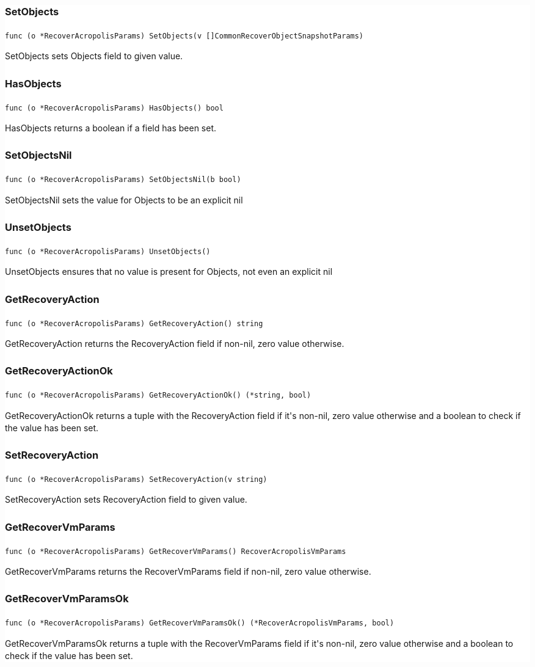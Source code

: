 ### SetObjects

`func (o *RecoverAcropolisParams) SetObjects(v []CommonRecoverObjectSnapshotParams)`

SetObjects sets Objects field to given value.

### HasObjects

`func (o *RecoverAcropolisParams) HasObjects() bool`

HasObjects returns a boolean if a field has been set.

### SetObjectsNil

`func (o *RecoverAcropolisParams) SetObjectsNil(b bool)`

 SetObjectsNil sets the value for Objects to be an explicit nil

### UnsetObjects
`func (o *RecoverAcropolisParams) UnsetObjects()`

UnsetObjects ensures that no value is present for Objects, not even an explicit nil
### GetRecoveryAction

`func (o *RecoverAcropolisParams) GetRecoveryAction() string`

GetRecoveryAction returns the RecoveryAction field if non-nil, zero value otherwise.

### GetRecoveryActionOk

`func (o *RecoverAcropolisParams) GetRecoveryActionOk() (*string, bool)`

GetRecoveryActionOk returns a tuple with the RecoveryAction field if it's non-nil, zero value otherwise
and a boolean to check if the value has been set.

### SetRecoveryAction

`func (o *RecoverAcropolisParams) SetRecoveryAction(v string)`

SetRecoveryAction sets RecoveryAction field to given value.


### GetRecoverVmParams

`func (o *RecoverAcropolisParams) GetRecoverVmParams() RecoverAcropolisVmParams`

GetRecoverVmParams returns the RecoverVmParams field if non-nil, zero value otherwise.

### GetRecoverVmParamsOk

`func (o *RecoverAcropolisParams) GetRecoverVmParamsOk() (*RecoverAcropolisVmParams, bool)`

GetRecoverVmParamsOk returns a tuple with the RecoverVmParams field if it's non-nil, zero value otherwise
and a boolean to check if the value has been set.
